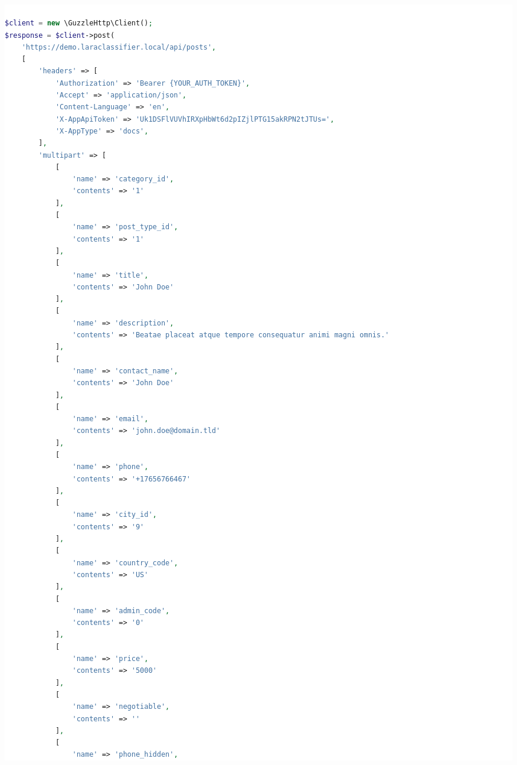 ```php

$client = new \GuzzleHttp\Client();
$response = $client->post(
    'https://demo.laraclassifier.local/api/posts',
    [
        'headers' => [
            'Authorization' => 'Bearer {YOUR_AUTH_TOKEN}',
            'Accept' => 'application/json',
            'Content-Language' => 'en',
            'X-AppApiToken' => 'Uk1DSFlVUVhIRXpHbWt6d2pIZjlPTG15akRPN2tJTUs=',
            'X-AppType' => 'docs',
        ],
        'multipart' => [
            [
                'name' => 'category_id',
                'contents' => '1'
            ],
            [
                'name' => 'post_type_id',
                'contents' => '1'
            ],
            [
                'name' => 'title',
                'contents' => 'John Doe'
            ],
            [
                'name' => 'description',
                'contents' => 'Beatae placeat atque tempore consequatur animi magni omnis.'
            ],
            [
                'name' => 'contact_name',
                'contents' => 'John Doe'
            ],
            [
                'name' => 'email',
                'contents' => 'john.doe@domain.tld'
            ],
            [
                'name' => 'phone',
                'contents' => '+17656766467'
            ],
            [
                'name' => 'city_id',
                'contents' => '9'
            ],
            [
                'name' => 'country_code',
                'contents' => 'US'
            ],
            [
                'name' => 'admin_code',
                'contents' => '0'
            ],
            [
                'name' => 'price',
                'contents' => '5000'
            ],
            [
                'name' => 'negotiable',
                'contents' => ''
            ],
            [
                'name' => 'phone_hidden',
```